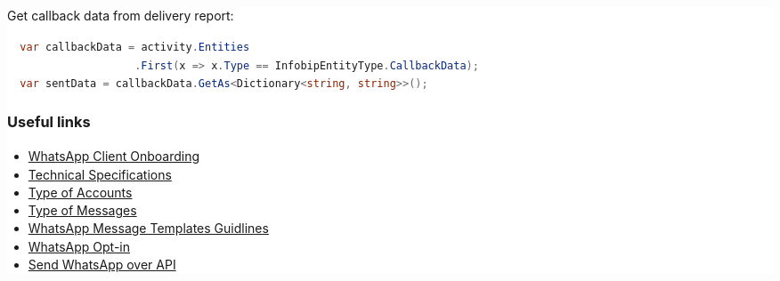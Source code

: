 Get callback data from delivery report:

```cs
  var callbackData = activity.Entities
                    .First(x => x.Type == InfobipEntityType.CallbackData);
  var sentData = callbackData.GetAs<Dictionary<string, string>>();
```

### Useful links

- [WhatsApp Client Onboarding](https://www.infobip.com/docs/whatsapp/client-onboarding)
- [Technical Specifications](https://www.infobip.com/docs/whatsapp/technical-specifications)
- [Type of Accounts](https://www.infobip.com/docs/whatsapp/type-of-accounts)
- [Type of Messages](https://www.infobip.com/docs/whatsapp/types-of-messages)
- [WhatsApp Message Templates Guidlines](https://www.infobip.com/docs/whatsapp/message-templates-guidelines)
- [WhatsApp Opt-in](https://www.infobip.com/docs/whatsapp/opt-in)
- [Send WhatsApp over API](https://www.infobip.com/docs/whatsapp/send-whatsapp-over-api)
